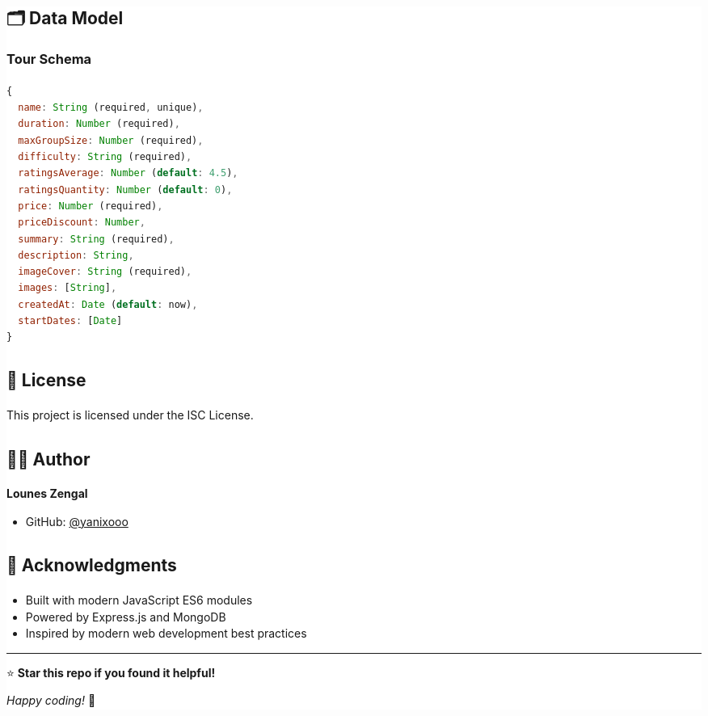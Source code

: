 ## 🗂️ Data Model

### Tour Schema

```javascript
{
  name: String (required, unique),
  duration: Number (required),
  maxGroupSize: Number (required),
  difficulty: String (required),
  ratingsAverage: Number (default: 4.5),
  ratingsQuantity: Number (default: 0),
  price: Number (required),
  priceDiscount: Number,
  summary: String (required),
  description: String,
  imageCover: String (required),
  images: [String],
  createdAt: Date (default: now),
  startDates: [Date]
}
```

## 📜 License

This project is licensed under the ISC License.

## 👨‍💻 Author

**Lounes Zengal**

- GitHub: [@yanixooo](https://github.com/yanixooo)

## 🙏 Acknowledgments

- Built with modern JavaScript ES6 modules
- Powered by Express.js and MongoDB
- Inspired by modern web development best practices

---

⭐ **Star this repo if you found it helpful!**

_Happy coding!_ 🚀
